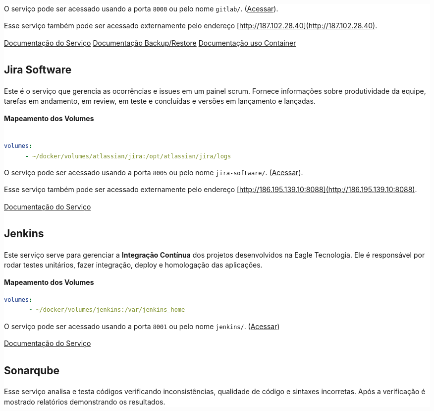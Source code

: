 O serviço pode ser acessado usando a porta `8000` ou pelo nome `gitlab/`. ([Acessar](http://192.168.1.10:8000)).

Esse serviço também pode ser acessado externamente pelo endereço [http://187.102.28.40](http://187.102.28.40).

[Documentação do Serviço](https://gitlab.com/gitlab-org/omnibus-gitlab/blob/master/doc/docker/README.md)
[Documentação Backup/Restore](https://docs.gitlab.com/ee/raketasks/backup_restore.html)
[Documentação uso Container](https://docs.gitlab.com/omnibus/docker/#install-gitlab-using-docker-compose)

## Jira Software

Este é o serviço que gerencia as ocorrências e issues em um painel scrum. Fornece informações sobre produtividade da equipe, tarefas em andamento, em review, em teste e concluídas e versões em lançamento e lançadas.

**Mapeamento dos Volumes**

```yaml

volumes:
      - ~/docker/volumes/atlassian/jira:/opt/atlassian/jira/logs
```

O serviço pode ser acessado usando a porta `8005` ou pelo nome `jira-software/`. ([Acessar](http://192.168.1.10:8005)).

Esse serviço também pode ser acessado externamente pelo endereço [http://186.195.139.10:8088](http://186.195.139.10:8088).

[Documentação do Serviço](https://hub.docker.com/r/cptactionhank/atlassian-jira-software/)

## Jenkins

Este serviço serve para gerenciar a **Integração Contínua** dos projetos desenvolvidos na Eagle Tecnologia. Ele é responsável por rodar testes unitários, fazer integração, deploy e homologação das aplicações.

**Mapeamento dos Volumes**

```yaml
volumes:
       - ~/docker/volumes/jenkins:/var/jenkins_home
```

O serviço pode ser acessado usando a porta `8001` ou pelo nome `jenkins/`. ([Acessar](http://192.168.1.10:8001))

[Documentação do Serviço](https://hub.docker.com/r/jenkins/jenkins/)

## Sonarqube

Esse serviço analisa e testa códigos verificando inconsistências, qualidade de código e sintaxes incorretas. Após a verificação é mostrado relatórios demonstrando os resultados.
